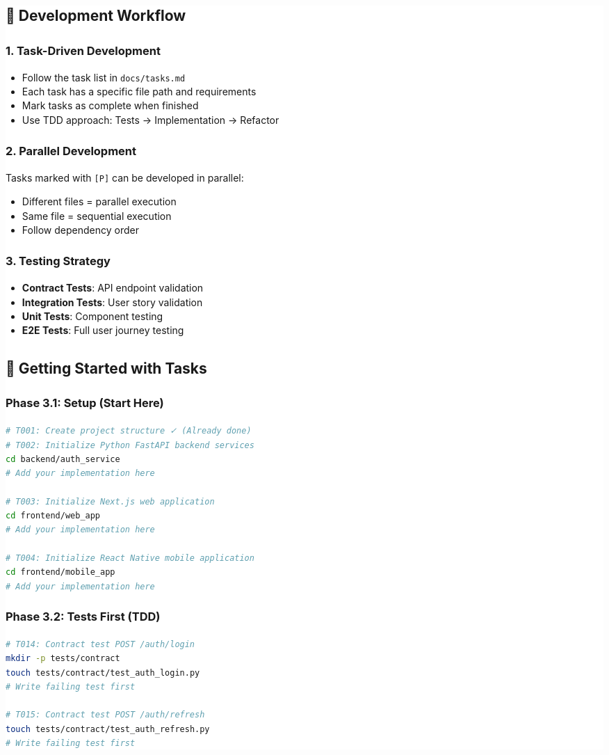 ## 🔧 Development Workflow

### 1. Task-Driven Development
- Follow the task list in `docs/tasks.md`
- Each task has a specific file path and requirements
- Mark tasks as complete when finished
- Use TDD approach: Tests → Implementation → Refactor

### 2. Parallel Development
Tasks marked with `[P]` can be developed in parallel:
- Different files = parallel execution
- Same file = sequential execution
- Follow dependency order

### 3. Testing Strategy
- **Contract Tests**: API endpoint validation
- **Integration Tests**: User story validation
- **Unit Tests**: Component testing
- **E2E Tests**: Full user journey testing

## 🚀 Getting Started with Tasks

### Phase 3.1: Setup (Start Here)
```bash
# T001: Create project structure ✓ (Already done)
# T002: Initialize Python FastAPI backend services
cd backend/auth_service
# Add your implementation here

# T003: Initialize Next.js web application  
cd frontend/web_app
# Add your implementation here

# T004: Initialize React Native mobile application
cd frontend/mobile_app
# Add your implementation here
```

### Phase 3.2: Tests First (TDD)
```bash
# T014: Contract test POST /auth/login
mkdir -p tests/contract
touch tests/contract/test_auth_login.py
# Write failing test first

# T015: Contract test POST /auth/refresh
touch tests/contract/test_auth_refresh.py
# Write failing test first
```
